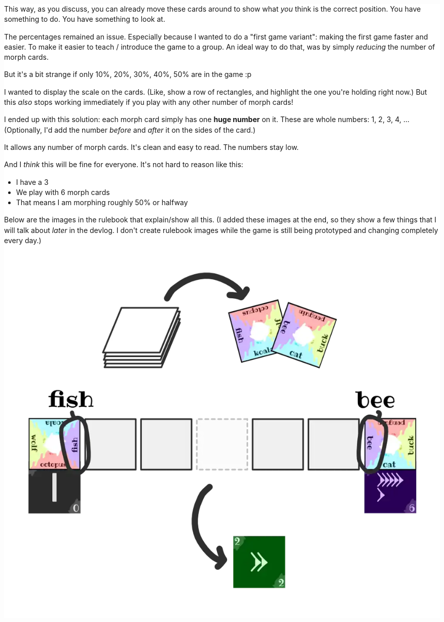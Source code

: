 This way, as you discuss, you can already move these cards around to show what _you_ think is the correct position. You have something to do. You have something to look at.

The percentages remained an issue. Especially because I wanted to do a "first game variant": making the first game faster and easier. To make it easier to teach / introduce the game to a group. An ideal way to do that, was by simply _reducing_ the number of morph cards.

But it's a bit strange if only 10%, 20%, 30%, 40%, 50% are in the game :p

I wanted to display the scale on the cards. (Like, show a row of rectangles, and highlight the one you're holding right now.) But this _also_ stops working immediately if you play with any other number of morph cards!

I ended up with this solution: each morph card simply has one **huge number** on it. These are whole numbers: 1, 2, 3, 4, ... (Optionally, I'd add the number *before* and *after* it on the sides of the card.)

It allows any number of morph cards. It's clean and easy to read. The numbers stay low. 

And I _think_ this will be fine for everyone. It's not hard to reason like this:

* I have a 3
* We play with 6 morph cards
* That means I am morphing roughly 50% or halfway

Below are the images in the rulebook that explain/show all this. (I added these images at the end, so they show a few things that I will talk about _later_ in the devlog. I don't create rulebook images while the game is still being prototyped and changing completely every day.)

![Drawing / preparing the new scale at the start of your turn](rulebook_turn_draw.webp)
